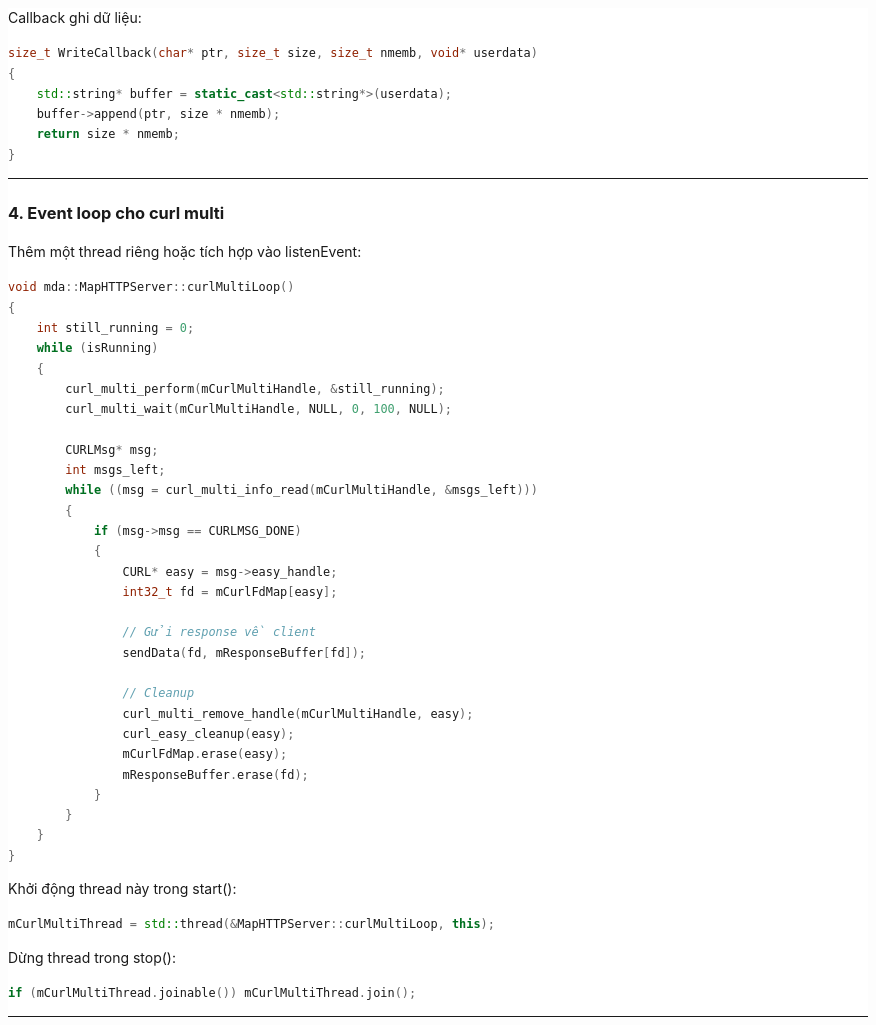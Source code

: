 Callback ghi dữ liệu:
```cpp
size_t WriteCallback(char* ptr, size_t size, size_t nmemb, void* userdata)
{
    std::string* buffer = static_cast<std::string*>(userdata);
    buffer->append(ptr, size * nmemb);
    return size * nmemb;
}
```

---

### 4. Event loop cho curl multi

Thêm một thread riêng hoặc tích hợp vào listenEvent:

```cpp
void mda::MapHTTPServer::curlMultiLoop()
{
    int still_running = 0;
    while (isRunning)
    {
        curl_multi_perform(mCurlMultiHandle, &still_running);
        curl_multi_wait(mCurlMultiHandle, NULL, 0, 100, NULL);

        CURLMsg* msg;
        int msgs_left;
        while ((msg = curl_multi_info_read(mCurlMultiHandle, &msgs_left)))
        {
            if (msg->msg == CURLMSG_DONE)
            {
                CURL* easy = msg->easy_handle;
                int32_t fd = mCurlFdMap[easy];

                // Gửi response về client
                sendData(fd, mResponseBuffer[fd]);

                // Cleanup
                curl_multi_remove_handle(mCurlMultiHandle, easy);
                curl_easy_cleanup(easy);
                mCurlFdMap.erase(easy);
                mResponseBuffer.erase(fd);
            }
        }
    }
}
```
Khởi động thread này trong start():
```cpp
mCurlMultiThread = std::thread(&MapHTTPServer::curlMultiLoop, this);
```
Dừng thread trong stop():
```cpp
if (mCurlMultiThread.joinable()) mCurlMultiThread.join();
```

---